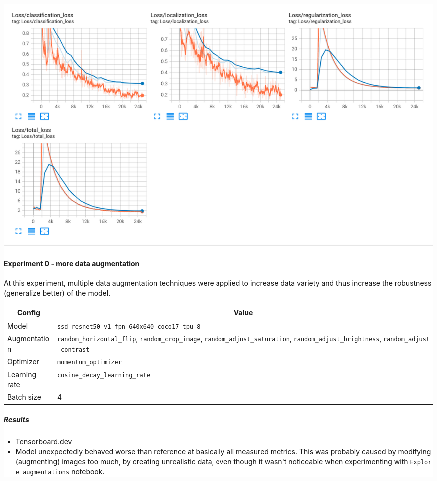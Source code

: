 ![reference_loss](assets/experiments/reference_loss.png)

#### Experiment 0 - more data augmentation

At this experiment, multiple data augmentation techniques were applied to increase data variety and thus increase the robustness (generalize better) of the model.

| Config       | Value                                         |
|--------------|-----------------------------------------------|
| Model        | `ssd_resnet50_v1_fpn_640x640_coco17_tpu-8`    |
| Augmentation | `random_horizontal_flip`, `random_crop_image`, `random_adjust_saturation`, `random_adjust_brightness`, `random_adjust_contrast` |
| Optimizer    | `momentum_optimizer`                          |
| Learning rate| `cosine_decay_learning_rate`                  |
| Batch size   | 4                                             |

##### Results
- [Tensorboard.dev](https://tensorboard.dev/experiment/oYy410I1RTKCxf1zEJsAuw/#scalars)
- Model unexpectedly behaved worse than reference at basically all measured metrics. This was probably caused by modifying (augmenting) images too much, by creating unrealistic data, even though it wasn't noticeable when experimenting with `Explore augmentations` notebook. 
